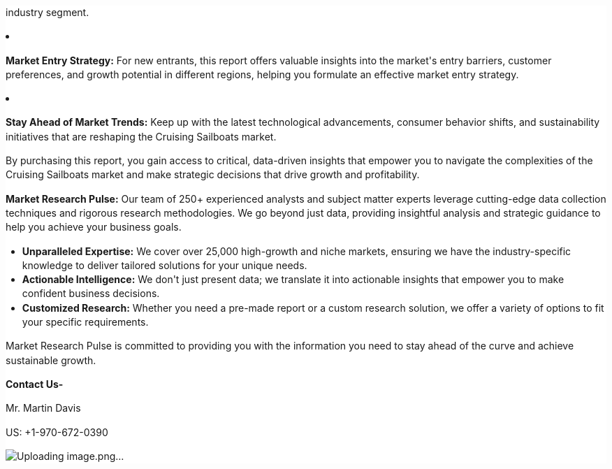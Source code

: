 industry segment.</p></li><li><p><strong>Market Entry Strategy:</strong> For new entrants, this report offers valuable insights into the market's entry barriers, customer preferences, and growth potential in different regions, helping you formulate an effective market entry strategy.</p></li><li><p><strong>Stay Ahead of Market Trends:</strong> Keep up with the latest technological advancements, consumer behavior shifts, and sustainability initiatives that are reshaping the Cruising Sailboats market.</p></li></ol><p>By purchasing this report, you gain access to critical, data-driven insights that empower you to navigate the complexities of the Cruising Sailboats market and make strategic decisions that drive growth and profitability.</p><p><strong>Market Research Pulse:</strong>&nbsp;Our team of 250+ experienced analysts and subject matter experts leverage cutting-edge data collection techniques and rigorous research methodologies. We go beyond just data, providing insightful analysis and strategic guidance to help you achieve your business goals.</p><ul><li><strong>Unparalleled Expertise:</strong>&nbsp;We cover over 25,000 high-growth and niche markets, ensuring we have the industry-specific knowledge to deliver tailored solutions for your unique needs.</li><li><strong>Actionable Intelligence:</strong>&nbsp;We don't just present data; we translate it into actionable insights that empower you to make confident business decisions.</li><li><strong>Customized Research:</strong>&nbsp;Whether you need a pre-made report or a custom research solution, we offer a variety of options to fit your specific requirements.</li></ul><p>Market Research Pulse is committed to providing you with the information you need to stay ahead of the curve and achieve sustainable growth.</p><p><strong>Contact Us-</strong></p><p>Mr. Martin Davis</p><p>US: +1-970-672-0390</p>
![Uploading image.png…]()

